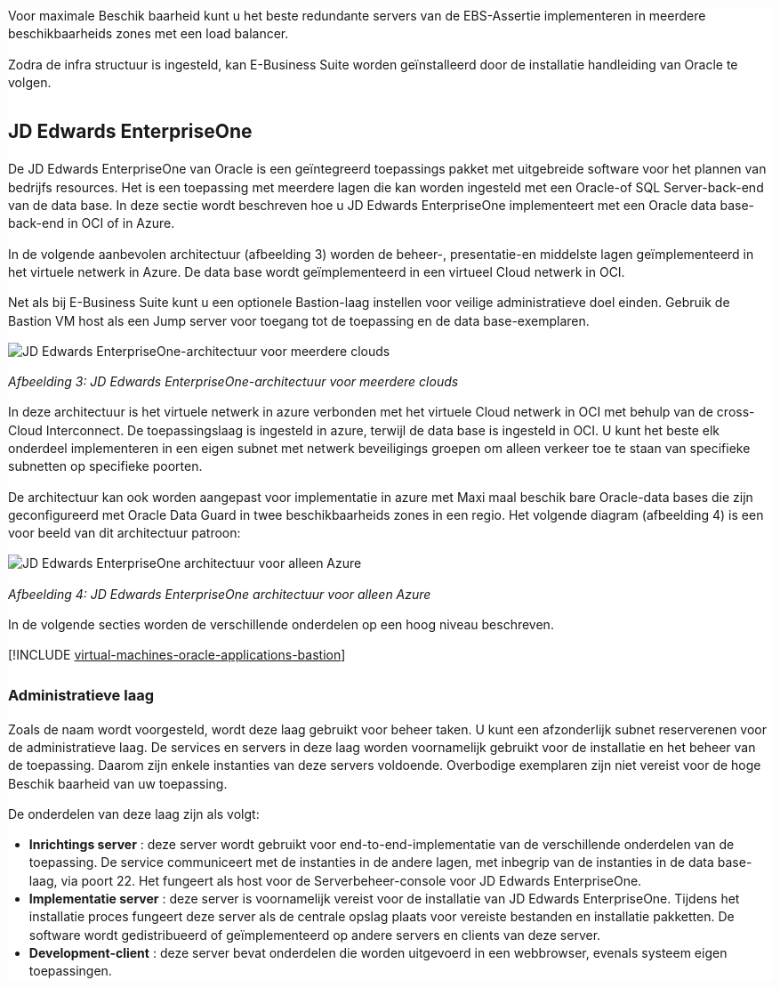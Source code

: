 Voor maximale Beschik baarheid kunt u het beste redundante servers van de EBS-Assertie implementeren in meerdere beschikbaarheids zones met een load balancer.

Zodra de infra structuur is ingesteld, kan E-Business Suite worden geïnstalleerd door de installatie handleiding van Oracle te volgen.

## <a name="jd-edwards-enterpriseone"></a>JD Edwards EnterpriseOne

De JD Edwards EnterpriseOne van Oracle is een geïntegreerd toepassings pakket met uitgebreide software voor het plannen van bedrijfs resources. Het is een toepassing met meerdere lagen die kan worden ingesteld met een Oracle-of SQL Server-back-end van de data base. In deze sectie wordt beschreven hoe u JD Edwards EnterpriseOne implementeert met een Oracle data base-back-end in OCI of in Azure.

In de volgende aanbevolen architectuur (afbeelding 3) worden de beheer-, presentatie-en middelste lagen geïmplementeerd in het virtuele netwerk in Azure. De data base wordt geïmplementeerd in een virtueel Cloud netwerk in OCI.

Net als bij E-Business Suite kunt u een optionele Bastion-laag instellen voor veilige administratieve doel einden. Gebruik de Bastion VM host als een Jump server voor toegang tot de toepassing en de data base-exemplaren.

![JD Edwards EnterpriseOne-architectuur voor meerdere clouds](media/oracle-oci-applications/jdedwards-arch-cross-cloud.png)

*Afbeelding 3: JD Edwards EnterpriseOne-architectuur voor meerdere clouds*

In deze architectuur is het virtuele netwerk in azure verbonden met het virtuele Cloud netwerk in OCI met behulp van de cross-Cloud Interconnect. De toepassingslaag is ingesteld in azure, terwijl de data base is ingesteld in OCI. U kunt het beste elk onderdeel implementeren in een eigen subnet met netwerk beveiligings groepen om alleen verkeer toe te staan van specifieke subnetten op specifieke poorten.

De architectuur kan ook worden aangepast voor implementatie in azure met Maxi maal beschik bare Oracle-data bases die zijn geconfigureerd met Oracle Data Guard in twee beschikbaarheids zones in een regio. Het volgende diagram (afbeelding 4) is een voor beeld van dit architectuur patroon:

![JD Edwards EnterpriseOne architectuur voor alleen Azure](media/oracle-oci-applications/jdedwards-arch-azure.png)

*Afbeelding 4: JD Edwards EnterpriseOne architectuur voor alleen Azure*

In de volgende secties worden de verschillende onderdelen op een hoog niveau beschreven.

[!INCLUDE [virtual-machines-oracle-applications-bastion](../../../../includes/virtual-machines-oracle-applications-bastion.md)]

### <a name="administrative-tier"></a>Administratieve laag

Zoals de naam wordt voorgesteld, wordt deze laag gebruikt voor beheer taken. U kunt een afzonderlijk subnet reserverenen voor de administratieve laag. De services en servers in deze laag worden voornamelijk gebruikt voor de installatie en het beheer van de toepassing. Daarom zijn enkele instanties van deze servers voldoende. Overbodige exemplaren zijn niet vereist voor de hoge Beschik baarheid van uw toepassing.

De onderdelen van deze laag zijn als volgt:
    
 - **Inrichtings server** : deze server wordt gebruikt voor end-to-end-implementatie van de verschillende onderdelen van de toepassing. De service communiceert met de instanties in de andere lagen, met inbegrip van de instanties in de data base-laag, via poort 22. Het fungeert als host voor de Serverbeheer-console voor JD Edwards EnterpriseOne.
 - **Implementatie server** : deze server is voornamelijk vereist voor de installatie van JD Edwards EnterpriseOne. Tijdens het installatie proces fungeert deze server als de centrale opslag plaats voor vereiste bestanden en installatie pakketten. De software wordt gedistribueerd of geïmplementeerd op andere servers en clients van deze server.
 - **Development-client** : deze server bevat onderdelen die worden uitgevoerd in een webbrowser, evenals systeem eigen toepassingen.
